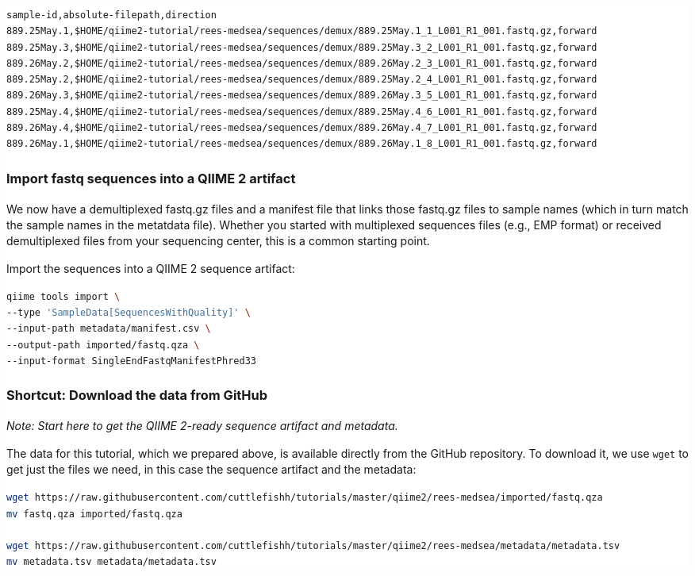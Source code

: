 ```
sample-id,absolute-filepath,direction
889.25May.1,$HOME/qiime2-tutorial/rees-medsea/sequences/demux/889.25May.1_1_L001_R1_001.fastq.gz,forward
889.25May.3,$HOME/qiime2-tutorial/rees-medsea/sequences/demux/889.25May.3_2_L001_R1_001.fastq.gz,forward
889.26May.2,$HOME/qiime2-tutorial/rees-medsea/sequences/demux/889.26May.2_3_L001_R1_001.fastq.gz,forward
889.25May.2,$HOME/qiime2-tutorial/rees-medsea/sequences/demux/889.25May.2_4_L001_R1_001.fastq.gz,forward
889.26May.3,$HOME/qiime2-tutorial/rees-medsea/sequences/demux/889.26May.3_5_L001_R1_001.fastq.gz,forward
889.25May.4,$HOME/qiime2-tutorial/rees-medsea/sequences/demux/889.25May.4_6_L001_R1_001.fastq.gz,forward
889.26May.4,$HOME/qiime2-tutorial/rees-medsea/sequences/demux/889.26May.4_7_L001_R1_001.fastq.gz,forward
889.26May.1,$HOME/qiime2-tutorial/rees-medsea/sequences/demux/889.26May.1_8_L001_R1_001.fastq.gz,forward
```

### Import fastq sequences into a QIIME 2 artifact

We now have a demultiplexed fastq.gz files and a manifest file that links those fastq.gz files to sample names (which in turn match the sample names in the metatdata file). Whether you started with multiplexed sequences files (e.g., EMP format) or received demultiplexed files from your sequencing center, this is a common starting point.

Import the sequences into a QIIME 2 sequence artifact:

```bash
qiime tools import \
--type 'SampleData[SequencesWithQuality]' \
--input-path metadata/manifest.csv \
--output-path imported/fastq.qza \
--input-format SingleEndFastqManifestPhred33
```

### Shortcut: Download the data from GitHub

*Note: Start here to get the QIIME 2-ready sequence artifact and metadata.*

The data for this tutorial, which we prepared above, is available directly from the GitHub repository. To download it, we use `wget` to get just the files we need, in this case the sequence artifact and the metadata:

```bash
wget https://raw.githubusercontent.com/cuttlefishh/tutorials/master/qiime2/rees-medsea/imported/fastq.qza
mv fastq.qza imported/fastq.qza

wget https://raw.githubusercontent.com/cuttlefishh/tutorials/master/qiime2/rees-medsea/metadata/metadata.tsv
mv metadata.tsv metadata/metadata.tsv
```
